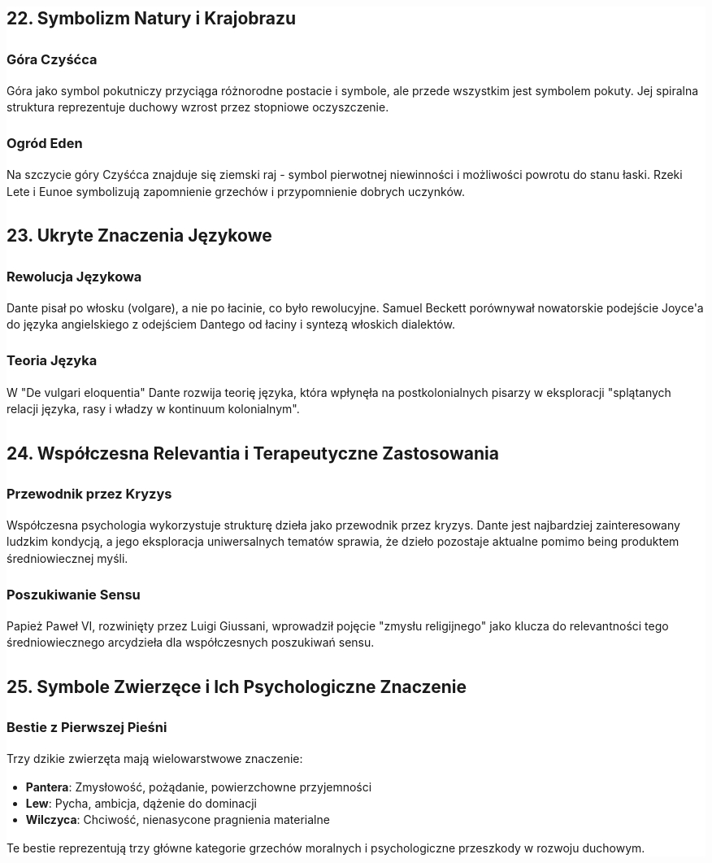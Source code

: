 ## 22. Symbolizm Natury i Krajobrazu

### Góra Czyśćca

Góra jako symbol pokutniczy przyciąga różnorodne postacie i symbole, ale przede wszystkim jest symbolem pokuty. Jej spiralna struktura reprezentuje duchowy wzrost przez stopniowe oczyszczenie.

### Ogród Eden

Na szczycie góry Czyśćca znajduje się ziemski raj - symbol pierwotnej niewinności i możliwości powrotu do stanu łaski. Rzeki Lete i Eunoe symbolizują zapomnienie grzechów i przypomnienie dobrych uczynków.

## 23. Ukryte Znaczenia Językowe

### Rewolucja Językowa

Dante pisał po włosku (volgare), a nie po łacinie, co było rewolucyjne. Samuel Beckett porównywał nowatorskie podejście Joyce'a do języka angielskiego z odejściem Dantego od łaciny i syntezą włoskich dialektów.

### Teoria Języka

W "De vulgari eloquentia" Dante rozwija teorię języka, która wpłynęła na postkolonialnych pisarzy w eksploracji "splątanych relacji języka, rasy i władzy w kontinuum kolonialnym".

## 24. Współczesna Relevantia i Terapeutyczne Zastosowania

### Przewodnik przez Kryzys

Współczesna psychologia wykorzystuje strukturę dzieła jako przewodnik przez kryzys. Dante jest najbardziej zainteresowany ludzkim kondycją, a jego eksploracja uniwersalnych tematów sprawia, że dzieło pozostaje aktualne pomimo being produktem średniowiecznej myśli.

### Poszukiwanie Sensu

Papież Paweł VI, rozwinięty przez Luigi Giussani, wprowadził pojęcie "zmysłu religijnego" jako klucza do relevantności tego średniowiecznego arcydzieła dla współczesnych poszukiwań sensu.

## 25. Symbole Zwierzęce i Ich Psychologiczne Znaczenie

### Bestie z Pierwszej Pieśni

Trzy dzikie zwierzęta mają wielowarstwowe znaczenie:
- **Pantera**: Zmysłowość, pożądanie, powierzchowne przyjemności
- **Lew**: Pycha, ambicja, dążenie do dominacji
- **Wilczyca**: Chciwość, nienasycone pragnienia materialne

Te bestie reprezentują trzy główne kategorie grzechów moralnych i psychologiczne przeszkody w rozwoju duchowym.
